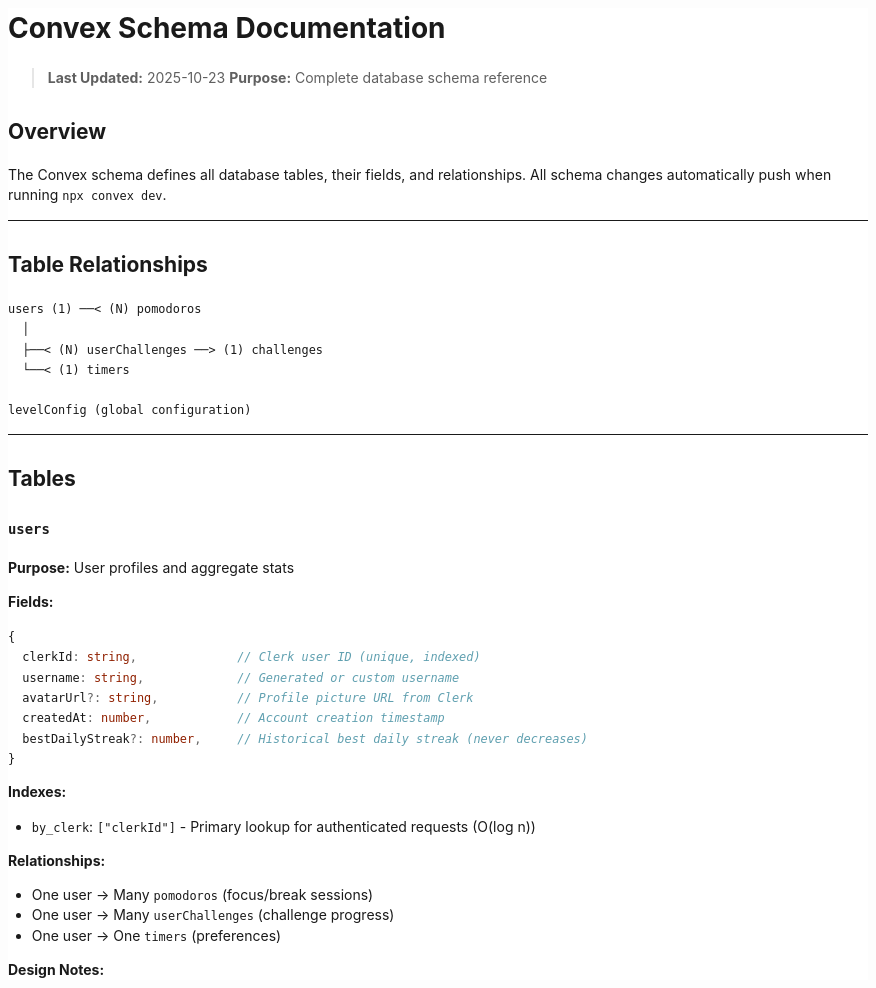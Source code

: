 # Convex Schema Documentation

> **Last Updated:** 2025-10-23
> **Purpose:** Complete database schema reference

## Overview

The Convex schema defines all database tables, their fields, and relationships. All schema changes automatically push when running `npx convex dev`.

---

## Table Relationships

```
users (1) ──< (N) pomodoros
  │
  ├──< (N) userChallenges ──> (1) challenges
  └──< (1) timers

levelConfig (global configuration)
```

---

## Tables

### `users`

**Purpose:** User profiles and aggregate stats

**Fields:**

```typescript
{
  clerkId: string,              // Clerk user ID (unique, indexed)
  username: string,             // Generated or custom username
  avatarUrl?: string,           // Profile picture URL from Clerk
  createdAt: number,            // Account creation timestamp
  bestDailyStreak?: number,     // Historical best daily streak (never decreases)
}
```

**Indexes:**

- `by_clerk`: `["clerkId"]` - Primary lookup for authenticated requests (O(log n))

**Relationships:**

- One user → Many `pomodoros` (focus/break sessions)
- One user → Many `userChallenges` (challenge progress)
- One user → One `timers` (preferences)

**Design Notes:**
